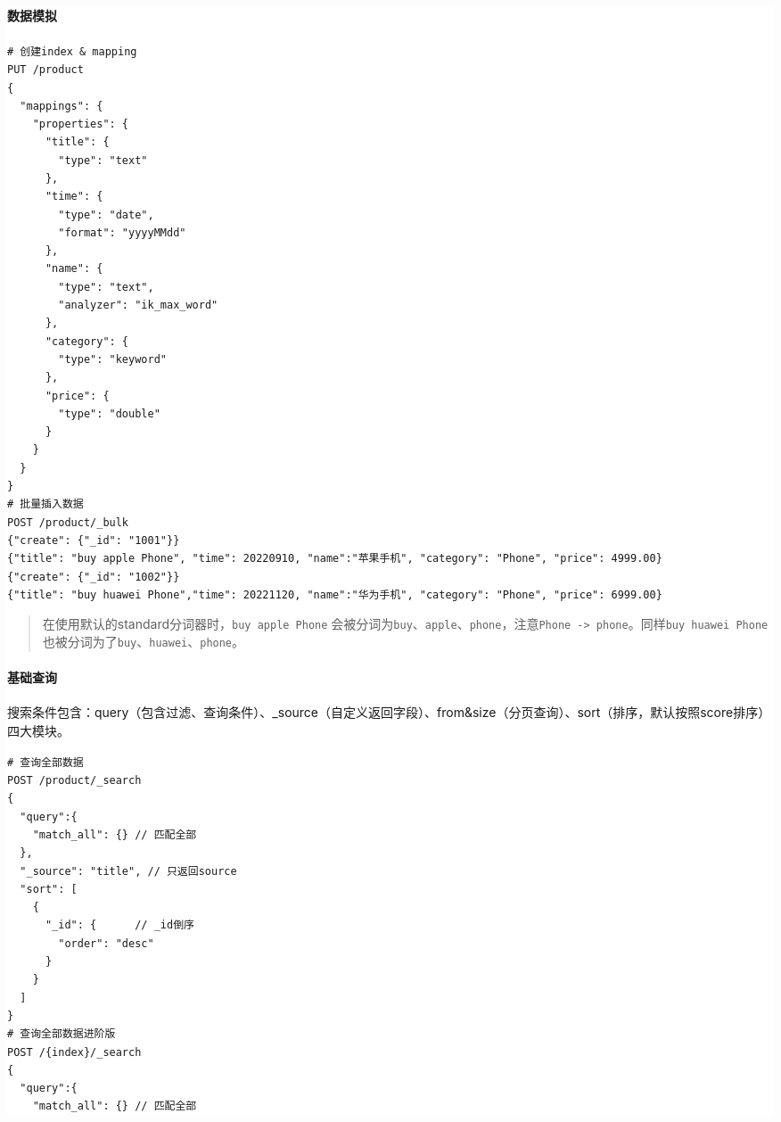 #### 数据模拟

```http
# 创建index & mapping
PUT /product
{
  "mappings": {
    "properties": {
      "title": {
        "type": "text"
      },
      "time": {
        "type": "date",
        "format": "yyyyMMdd"
      },
      "name": {
        "type": "text",
        "analyzer": "ik_max_word"
      },
      "category": {
        "type": "keyword"
      },
      "price": {
        "type": "double"
      }
    }
  }
}
# 批量插入数据
POST /product/_bulk
{"create": {"_id": "1001"}}
{"title": "buy apple Phone", "time": 20220910, "name":"苹果手机", "category": "Phone", "price": 4999.00}
{"create": {"_id": "1002"}}
{"title": "buy huawei Phone","time": 20221120, "name":"华为手机", "category": "Phone", "price": 6999.00}
```

> 在使用默认的standard分词器时，`buy apple Phone` 会被分词为`buy`、`apple`、`phone`，注意`Phone -> phone`。同样`buy huawei Phone`也被分词为了`buy`、`huawei`、`phone`。

#### 基础查询

搜索条件包含：query（包含过滤、查询条件）、_source（自定义返回字段）、from&size（分页查询）、sort（排序，默认按照score排序）四大模块。

```http
# 查询全部数据
POST /product/_search
{
  "query":{
    "match_all": {} // 匹配全部
  },
  "_source": "title", // 只返回source
  "sort": [
    {
      "_id": {      // _id倒序
        "order": "desc"
      }
    }
  ]
}
# 查询全部数据进阶版
POST /{index}/_search
{
  "query":{
    "match_all": {} // 匹配全部
```